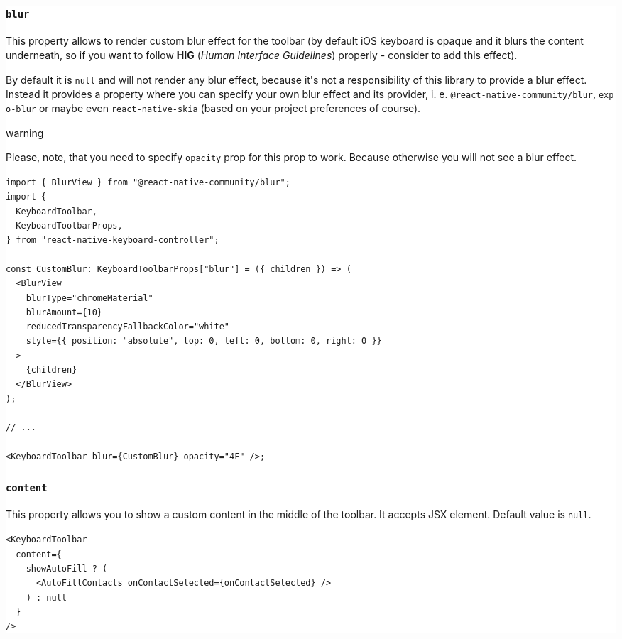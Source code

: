 ```
```

### `blur`[​](/react-native-keyboard-controller/pr-preview/pr-1043/docs/api/components/keyboard-toolbar.md#blur "Direct link to blur")

This property allows to render custom blur effect for the toolbar (by default iOS keyboard is opaque and it blurs the content underneath, so if you want to follow **HIG** ([*Human Interface Guidelines*](https://developer.apple.com/design/human-interface-guidelines/materials)) properly - consider to add this effect).

By default it is `null` and will not render any blur effect, because it's not a responsibility of this library to provide a blur effect. Instead it provides a property where you can specify your own blur effect and its provider, i. e. `@react-native-community/blur`, `expo-blur` or maybe even `react-native-skia` (based on your project preferences of course).

warning

Please, note, that you need to specify `opacity` prop for this prop to work. Because otherwise you will not see a blur effect.

```
import { BlurView } from "@react-native-community/blur";
import {
  KeyboardToolbar,
  KeyboardToolbarProps,
} from "react-native-keyboard-controller";

const CustomBlur: KeyboardToolbarProps["blur"] = ({ children }) => (
  <BlurView
    blurType="chromeMaterial"
    blurAmount={10}
    reducedTransparencyFallbackColor="white"
    style={{ position: "absolute", top: 0, left: 0, bottom: 0, right: 0 }}
  >
    {children}
  </BlurView>
);

// ...

<KeyboardToolbar blur={CustomBlur} opacity="4F" />;
```

### `content`[​](/react-native-keyboard-controller/pr-preview/pr-1043/docs/api/components/keyboard-toolbar.md#content "Direct link to content")

This property allows you to show a custom content in the middle of the toolbar. It accepts JSX element. Default value is `null`.

```
<KeyboardToolbar
  content={
    showAutoFill ? (
      <AutoFillContacts onContactSelected={onContactSelected} />
    ) : null
  }
/>
```

